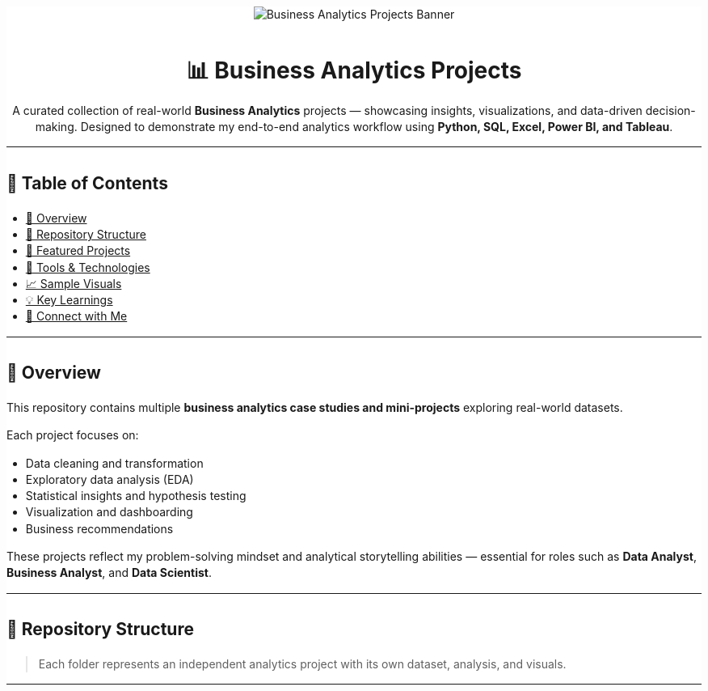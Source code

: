 
<p align="center">
  <img src="https://raw.githubusercontent.com/Rajarshi-ctrl/Business-Analytics-Projects/main/assets/banner.png" alt="Business Analytics Projects Banner" width="100%">
</p>

<h1 align="center">📊 Business Analytics Projects</h1>

<p align="center">
  A curated collection of real-world <b>Business Analytics</b> projects — showcasing insights, visualizations, and data-driven decision-making.  
  Designed to demonstrate my end-to-end analytics workflow using <b>Python, SQL, Excel, Power BI, and Tableau</b>.
</p>

---

## 🧭 Table of Contents
- [📘 Overview](#-overview)
- [📂 Repository Structure](#-repository-structure)
- [🚀 Featured Projects](#-featured-projects)
- [🧰 Tools & Technologies](#-tools--technologies)
- [📈 Sample Visuals](#-sample-visuals)
- [💡 Key Learnings](#-key-learnings)
- [🤝 Connect with Me](#-connect-with-me)

---

## 📘 Overview
This repository contains multiple **business analytics case studies and mini-projects** exploring real-world datasets.

Each project focuses on:
- Data cleaning and transformation  
- Exploratory data analysis (EDA)  
- Statistical insights and hypothesis testing  
- Visualization and dashboarding  
- Business recommendations  

These projects reflect my problem-solving mindset and analytical storytelling abilities — essential for roles such as **Data Analyst**, **Business Analyst**, and **Data Scientist**.

---

## 📂 Repository Structure









> Each folder represents an independent analytics project with its own dataset, analysis, and visuals.

---